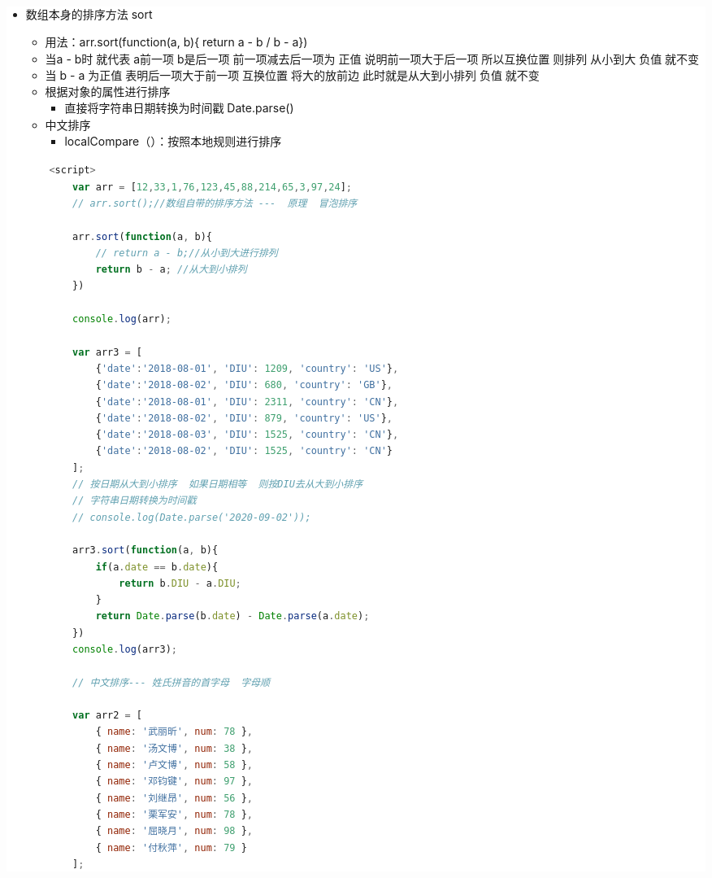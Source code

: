   * 数组本身的排序方法  sort

    * 用法：arr.sort(function(a, b){  return a - b / b - a})
    * 当a - b时  就代表  a前一项  b是后一项  前一项减去后一项为  正值  说明前一项大于后一项  所以互换位置  则排列  从小到大  负值 就不变
    * 当 b - a 为正值  表明后一项大于前一项   互换位置  将大的放前边  此时就是从大到小排列  负值 就不变
    * 根据对象的属性进行排序
      * 直接将字符串日期转换为时间戳   Date.parse()
    * 中文排序
      * localCompare（）：按照本地规则进行排序

    ```javascript
        <script>
            var arr = [12,33,1,76,123,45,88,214,65,3,97,24];
            // arr.sort();//数组自带的排序方法 ---  原理  冒泡排序
    
            arr.sort(function(a, b){
                // return a - b;//从小到大进行排列
                return b - a; //从大到小排列
            })
    
            console.log(arr);
    
            var arr3 = [
                {'date':'2018-08-01', 'DIU': 1209, 'country': 'US'},
                {'date':'2018-08-02', 'DIU': 680, 'country': 'GB'},
                {'date':'2018-08-01', 'DIU': 2311, 'country': 'CN'},
                {'date':'2018-08-02', 'DIU': 879, 'country': 'US'},
                {'date':'2018-08-03', 'DIU': 1525, 'country': 'CN'},
                {'date':'2018-08-02', 'DIU': 1525, 'country': 'CN'}
            ];
            // 按日期从大到小排序  如果日期相等  则按DIU去从大到小排序
            // 字符串日期转换为时间戳
            // console.log(Date.parse('2020-09-02'));
            
            arr3.sort(function(a, b){
                if(a.date == b.date){
                    return b.DIU - a.DIU;
                }
                return Date.parse(b.date) - Date.parse(a.date);
            })
            console.log(arr3);
    
            // 中文排序--- 姓氏拼音的首字母  字母顺  
    
            var arr2 = [
                { name: '武丽昕', num: 78 },
                { name: '汤文博', num: 38 },
                { name: '卢文博', num: 58 },
                { name: '邓钧键', num: 97 },
                { name: '刘继昂', num: 56 },
                { name: '栗军安', num: 78 },
                { name: '屈晓月', num: 98 },
                { name: '付秋萍', num: 79 }
            ];
    